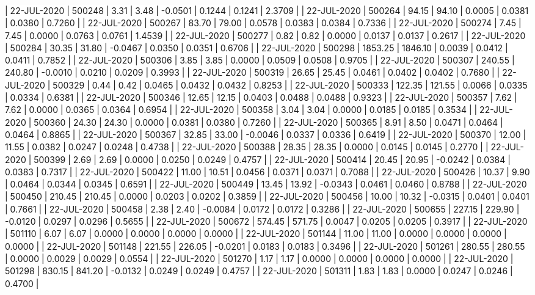 | 22-JUL-2020 | 500248 | 3.31 | 3.48 | -0.0501 | 0.1244 | 0.1241 | 2.3709 |
| 22-JUL-2020 | 500264 | 94.15 | 94.10 | 0.0005 | 0.0381 | 0.0380 | 0.7260 |
| 22-JUL-2020 | 500267 | 83.70 | 79.00 | 0.0578 | 0.0383 | 0.0384 | 0.7336 |
| 22-JUL-2020 | 500274 | 7.45 | 7.45 | 0.0000 | 0.0763 | 0.0761 | 1.4539 |
| 22-JUL-2020 | 500277 | 0.82 | 0.82 | 0.0000 | 0.0137 | 0.0137 | 0.2617 |
| 22-JUL-2020 | 500284 | 30.35 | 31.80 | -0.0467 | 0.0350 | 0.0351 | 0.6706 |
| 22-JUL-2020 | 500298 | 1853.25 | 1846.10 | 0.0039 | 0.0412 | 0.0411 | 0.7852 |
| 22-JUL-2020 | 500306 | 3.85 | 3.85 | 0.0000 | 0.0509 | 0.0508 | 0.9705 |
| 22-JUL-2020 | 500307 | 240.55 | 240.80 | -0.0010 | 0.0210 | 0.0209 | 0.3993 |
| 22-JUL-2020 | 500319 | 26.65 | 25.45 | 0.0461 | 0.0402 | 0.0402 | 0.7680 |
| 22-JUL-2020 | 500329 | 0.44 | 0.42 | 0.0465 | 0.0432 | 0.0432 | 0.8253 |
| 22-JUL-2020 | 500333 | 122.35 | 121.55 | 0.0066 | 0.0335 | 0.0334 | 0.6381 |
| 22-JUL-2020 | 500346 | 12.65 | 12.15 | 0.0403 | 0.0488 | 0.0488 | 0.9323 |
| 22-JUL-2020 | 500357 | 7.62 | 7.62 | 0.0000 | 0.0365 | 0.0364 | 0.6954 |
| 22-JUL-2020 | 500358 | 3.04 | 3.04 | 0.0000 | 0.0185 | 0.0185 | 0.3534 |
| 22-JUL-2020 | 500360 | 24.30 | 24.30 | 0.0000 | 0.0381 | 0.0380 | 0.7260 |
| 22-JUL-2020 | 500365 | 8.91 | 8.50 | 0.0471 | 0.0464 | 0.0464 | 0.8865 |
| 22-JUL-2020 | 500367 | 32.85 | 33.00 | -0.0046 | 0.0337 | 0.0336 | 0.6419 |
| 22-JUL-2020 | 500370 | 12.00 | 11.55 | 0.0382 | 0.0247 | 0.0248 | 0.4738 |
| 22-JUL-2020 | 500388 | 28.35 | 28.35 | 0.0000 | 0.0145 | 0.0145 | 0.2770 |
| 22-JUL-2020 | 500399 | 2.69 | 2.69 | 0.0000 | 0.0250 | 0.0249 | 0.4757 |
| 22-JUL-2020 | 500414 | 20.45 | 20.95 | -0.0242 | 0.0384 | 0.0383 | 0.7317 |
| 22-JUL-2020 | 500422 | 11.00 | 10.51 | 0.0456 | 0.0371 | 0.0371 | 0.7088 |
| 22-JUL-2020 | 500426 | 10.37 | 9.90 | 0.0464 | 0.0344 | 0.0345 | 0.6591 |
| 22-JUL-2020 | 500449 | 13.45 | 13.92 | -0.0343 | 0.0461 | 0.0460 | 0.8788 |
| 22-JUL-2020 | 500450 | 210.45 | 210.45 | 0.0000 | 0.0203 | 0.0202 | 0.3859 |
| 22-JUL-2020 | 500456 | 10.00 | 10.32 | -0.0315 | 0.0401 | 0.0401 | 0.7661 |
| 22-JUL-2020 | 500458 | 2.38 | 2.40 | -0.0084 | 0.0172 | 0.0172 | 0.3286 |
| 22-JUL-2020 | 500655 | 227.15 | 229.90 | -0.0120 | 0.0297 | 0.0296 | 0.5655 |
| 22-JUL-2020 | 500672 | 574.45 | 571.75 | 0.0047 | 0.0205 | 0.0205 | 0.3917 |
| 22-JUL-2020 | 501110 | 6.07 | 6.07 | 0.0000 | 0.0000 | 0.0000 | 0.0000 |
| 22-JUL-2020 | 501144 | 11.00 | 11.00 | 0.0000 | 0.0000 | 0.0000 | 0.0000 |
| 22-JUL-2020 | 501148 | 221.55 | 226.05 | -0.0201 | 0.0183 | 0.0183 | 0.3496 |
| 22-JUL-2020 | 501261 | 280.55 | 280.55 | 0.0000 | 0.0029 | 0.0029 | 0.0554 |
| 22-JUL-2020 | 501270 | 1.17 | 1.17 | 0.0000 | 0.0000 | 0.0000 | 0.0000 |
| 22-JUL-2020 | 501298 | 830.15 | 841.20 | -0.0132 | 0.0249 | 0.0249 | 0.4757 |
| 22-JUL-2020 | 501311 | 1.83 | 1.83 | 0.0000 | 0.0247 | 0.0246 | 0.4700 |